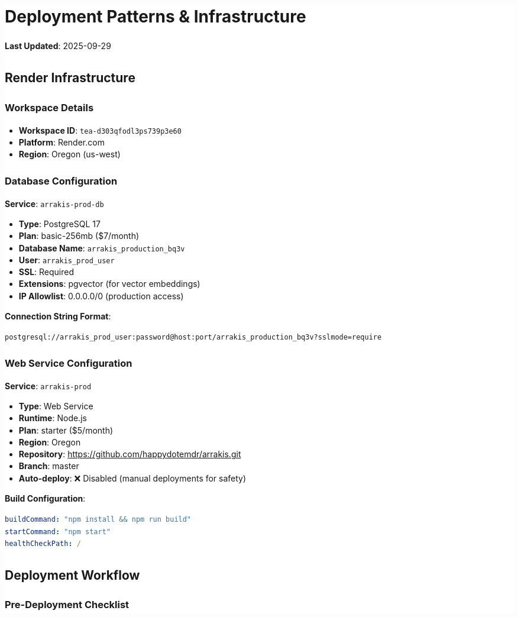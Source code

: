 # Deployment Patterns & Infrastructure

**Last Updated**: 2025-09-29

## Render Infrastructure

### Workspace Details

- **Workspace ID**: `tea-d303qfodl3ps739p3e60`
- **Platform**: Render.com
- **Region**: Oregon (us-west)

### Database Configuration

**Service**: `arrakis-prod-db`

- **Type**: PostgreSQL 17
- **Plan**: basic-256mb ($7/month)
- **Database Name**: `arrakis_production_bq3v`
- **User**: `arrakis_prod_user`
- **SSL**: Required
- **Extensions**: pgvector (for vector embeddings)
- **IP Allowlist**: 0.0.0.0/0 (production access)

**Connection String Format**:

```
postgresql://arrakis_prod_user:password@host:port/arrakis_production_bq3v?sslmode=require
```

### Web Service Configuration

**Service**: `arrakis-prod`

- **Type**: Web Service
- **Runtime**: Node.js
- **Plan**: starter ($5/month)
- **Region**: Oregon
- **Repository**: https://github.com/happydotemdr/arrakis.git
- **Branch**: master
- **Auto-deploy**: ❌ Disabled (manual deployments for safety)

**Build Configuration**:

```yaml
buildCommand: "npm install && npm run build"
startCommand: "npm start"
healthCheckPath: /
```

## Deployment Workflow

### Pre-Deployment Checklist
